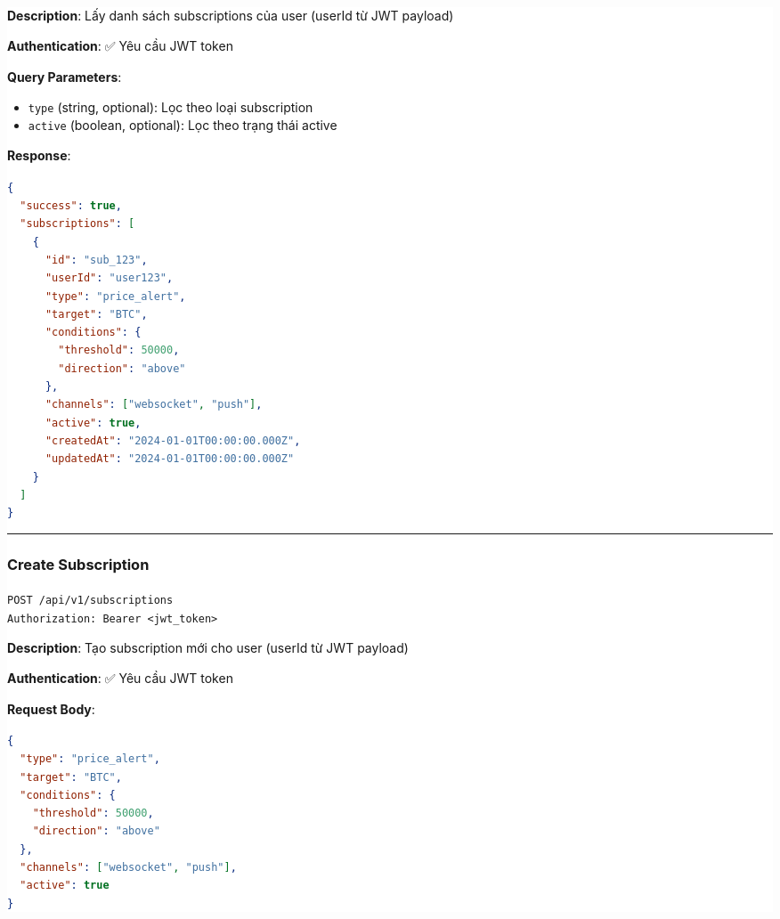 **Description**: Lấy danh sách subscriptions của user (userId từ JWT payload)

**Authentication**: ✅ Yêu cầu JWT token

**Query Parameters**:
- `type` (string, optional): Lọc theo loại subscription
- `active` (boolean, optional): Lọc theo trạng thái active

**Response**:
```json
{
  "success": true,
  "subscriptions": [
    {
      "id": "sub_123",
      "userId": "user123",
      "type": "price_alert",
      "target": "BTC",
      "conditions": {
        "threshold": 50000,
        "direction": "above"
      },
      "channels": ["websocket", "push"],
      "active": true,
      "createdAt": "2024-01-01T00:00:00.000Z",
      "updatedAt": "2024-01-01T00:00:00.000Z"
    }
  ]
}
```

---

### **Create Subscription**
```http
POST /api/v1/subscriptions
Authorization: Bearer <jwt_token>
```

**Description**: Tạo subscription mới cho user (userId từ JWT payload)

**Authentication**: ✅ Yêu cầu JWT token

**Request Body**:
```json
{
  "type": "price_alert",
  "target": "BTC",
  "conditions": {
    "threshold": 50000,
    "direction": "above"
  },
  "channels": ["websocket", "push"],
  "active": true
}
```
